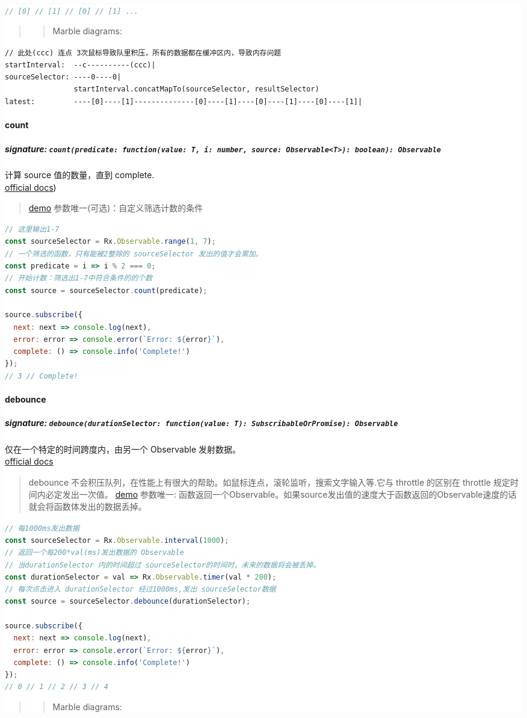 ```javascript
// [0] // [1] // [0] // [1] ...
```
>> Marble diagrams:
```
// 此处(ccc) 连点 3次鼠标导致队里积压，所有的数据都在缓冲区内，导致内存问题
startInterval:  --c----------(ccc)|
sourceSelector: ----0----0|
                startInterval.concatMapTo(sourceSelector, resultSelector)
latest:         ----[0]----[1]--------------[0]----[1]----[0]----[1]----[0]----[1]|
```

#### count
##### signature: `count(predicate: function(value: T, i: number, source: Observable<T>): boolean): Observable`

计算 source 值的数量，直到 complete.  
[official docs](http://reactivex.io/rxjs/class/es6/Observable.js~Observable.html#instance-method-count))
> [demo](http://jsbin.com/luteda/17/edit?js,console,output)
参数唯一(可选)：自定义筛选计数的条件
```javascript
// 这里输出1-7
const sourceSelector = Rx.Observable.range(1, 7);
// 一个筛选的函数，只有能被2整除的 sourceSelector 发出的值才会累加。
const predicate = i => i % 2 === 0;
// 开始计数：筛选出1-7中符合条件的的个数
const source = sourceSelector.count(predicate);

source.subscribe({
  next: next => console.log(next),
  error: error => console.error(`Error: ${error}`),
  complete: () => console.info('Complete!')
});
// 3 // Complete!
```

#### debounce
##### signature: `debounce(durationSelector: function(value: T): SubscribableOrPromise): Observable`

仅在一个特定的时间跨度内，由另一个 Observable 发射数据。  
[official docs](http://reactivex.io/rxjs/class/es6/Observable.js~Observable.html#instance-method-debounce)
> debounce 不会积压队列，在性能上有很大的帮助。如鼠标连点，滚轮监听，搜索文字输入等.它与 throttle 的区别在 throttle 规定时间内必定发出一次值。
> [demo](http://jsbin.com/luteda/18/edit?js,console,output)
参数唯一: 函数返回一个Observable。如果source发出值的速度大于函数返回的Observable速度的话就会将函数体发出的数据丢掉。

```javascript
// 每1000ms发出数据
const sourceSelector = Rx.Observable.interval(1000);
// 返回一个每200*val(ms)发出数据的 Observable
// 当durationSelector 内的时间超过 sourceSelector的时间时，未来的数据将会被丢掉。
const durationSelector = val => Rx.Observable.timer(val * 200);
// 每次点击进入 durationSelector 经过1000ms,发出 sourceSelector数据
const source = sourceSelector.debounce(durationSelector);

source.subscribe({
  next: next => console.log(next),
  error: error => console.error(`Error: ${error}`),
  complete: () => console.info('Complete!')
});
// 0 // 1 // 2 // 3 // 4
```
>> Marble diagrams:
```
```